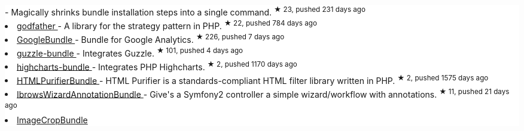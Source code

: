   </a>
  - Magically shrinks bundle installation steps into a single command.
  <sup>
   &#9733 23, pushed 231 days ago
  </sup>
 </li>
 <li>
  <a href="https://github.com/PUGX/godfather">
   godfather
  </a>
  - A library for the strategy pattern in PHP.
  <sup>
   &#9733 22, pushed 784 days ago
  </sup>
 </li>
 <li>
  <a href="https://github.com/antimattr/GoogleBundle">
   GoogleBundle
  </a>
  - Bundle for Google Analytics.
  <sup>
   &#9733 226, pushed 7 days ago
  </sup>
 </li>
 <li>
  <a href="https://github.com/misd-service-development/guzzle-bundle">
   guzzle-bundle
  </a>
  - Integrates Guzzle.
  <sup>
   &#9733 101, pushed 4 days ago
  </sup>
 </li>
 <li>
  <a href="https://github.com/misd-service-development/highcharts-bundle">
   highcharts-bundle
  </a>
  - Integrates PHP Highcharts.
  <sup>
   &#9733 2, pushed 1170 days ago
  </sup>
 </li>
 <li>
  <a href="https://github.com/arnaud-lb/HTMLPurifierBundle">
   HTMLPurifierBundle
  </a>
  - HTML Purifier is a standards-compliant HTML filter library written in PHP.
  <sup>
   &#9733 2, pushed 1575 days ago
  </sup>
 </li>
 <li>
  <a href="https://github.com/ibrows/IbrowsWizardAnnotationBundle">
   IbrowsWizardAnnotationBundle
  </a>
  - Give's a Symfony2 controller a simple wizard/workflow with annotations.
  <sup>
   &#9733 11, pushed 21 days ago
  </sup>
 </li>
 <li>
  <a href="https://github.com/anacona16/ImageCropBundle">
   ImageCropBundle
  </a>